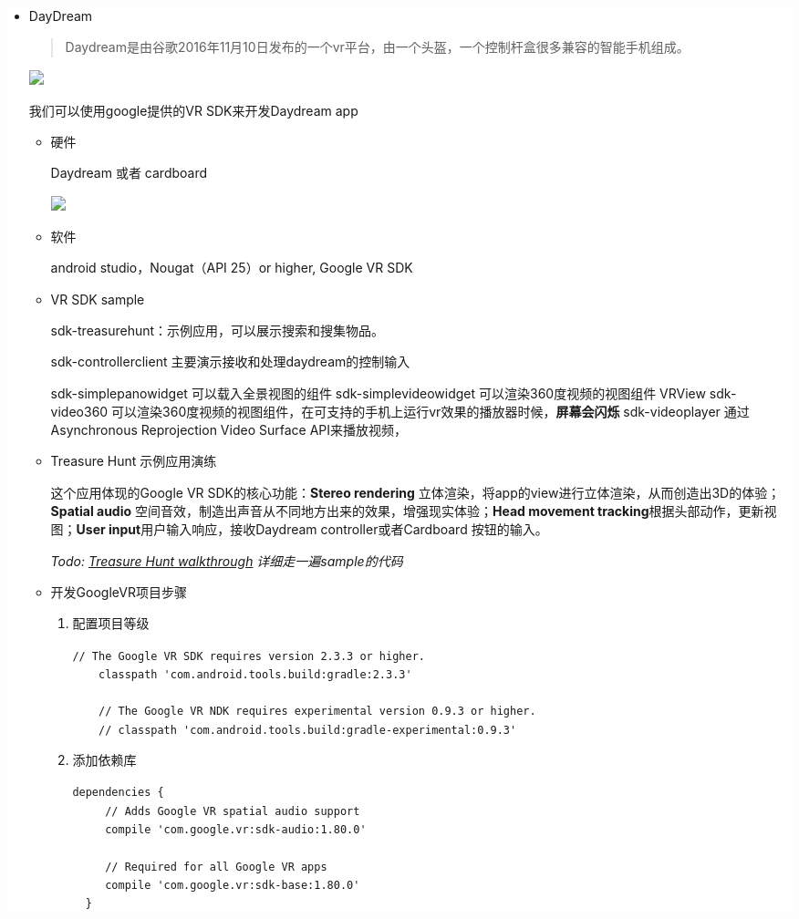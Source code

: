 - DayDream

  > Daydream是由谷歌2016年11月10日发布的一个vr平台，由一个头盔，一个控制杆盒很多兼容的智能手机组成。

  ![](http://7xl98n.com1.z0.glb.clouddn.com/QQ20180225-151253@2x.png)

  我们可以使用google提供的VR SDK来开发Daydream app

  - 硬件

    Daydream 或者 cardboard

    ![](http://7xl98n.com1.z0.glb.clouddn.com/QQ20180225-153056@2x.png)

  - 软件

    android studio，Nougat（API 25）or higher, Google VR SDK

  - VR SDK sample

    sdk-treasurehunt：示例应用，可以展示搜索和搜集物品。

    sdk-controllerclient 	主要演示接收和处理daydream的控制输入

    sdk-simplepanowidget 	可以载入全景视图的组件
    sdk-simplevideowidget 	可以渲染360度视频的视图组件 VRView
    sdk-video360 	可以渲染360度视频的视图组件，在可支持的手机上运行vr效果的播放器时候，**屏幕会闪烁**
    sdk-videoplayer 	通过 Asynchronous Reprojection Video Surface API来播放视频，

  - Treasure Hunt 示例应用演练

    这个应用体现的Google VR SDK的核心功能：**Stereo rendering** 立体渲染，将app的view进行立体渲染，从而创造出3D的体验；**Spatial audio** 空间音效，制造出声音从不同地方出来的效果，增强现实体验；**Head movement tracking**根据头部动作，更新视图；**User input**用户输入响应，接收Daydream controller或者Cardboard 按钮的输入。

    *Todo: [Treasure Hunt walkthrough](https://developers.google.com/vr/android/samples/treasure-hunt) 详细走一遍sample的代码* 

  - 开发GoogleVR项目步骤

    1. 配置项目等级

       ```
       // The Google VR SDK requires version 2.3.3 or higher.
           classpath 'com.android.tools.build:gradle:2.3.3'

           // The Google VR NDK requires experimental version 0.9.3 or higher.
           // classpath 'com.android.tools.build:gradle-experimental:0.9.3'

       ```

    2. 添加依赖库

       ```
       dependencies {
            // Adds Google VR spatial audio support
            compile 'com.google.vr:sdk-audio:1.80.0'

            // Required for all Google VR apps
            compile 'com.google.vr:sdk-base:1.80.0'
         }

